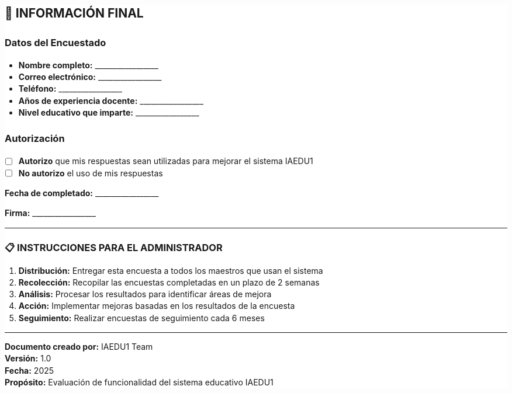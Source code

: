 
## 📝 INFORMACIÓN FINAL

### Datos del Encuestado
- **Nombre completo:** _________________
- **Correo electrónico:** _________________
- **Teléfono:** _________________
- **Años de experiencia docente:** _________________
- **Nivel educativo que imparte:** _________________

### Autorización
- [ ] **Autorizo** que mis respuestas sean utilizadas para mejorar el sistema IAEDU1
- [ ] **No autorizo** el uso de mis respuestas

**Fecha de completado:** _________________

**Firma:** _________________

---

### 📋 INSTRUCCIONES PARA EL ADMINISTRADOR

1. **Distribución:** Entregar esta encuesta a todos los maestros que usan el sistema
2. **Recolección:** Recopilar las encuestas completadas en un plazo de 2 semanas
3. **Análisis:** Procesar los resultados para identificar áreas de mejora
4. **Acción:** Implementar mejoras basadas en los resultados de la encuesta
5. **Seguimiento:** Realizar encuestas de seguimiento cada 6 meses

---

**Documento creado por:** IAEDU1 Team  
**Versión:** 1.0  
**Fecha:** 2025  
**Propósito:** Evaluación de funcionalidad del sistema educativo IAEDU1 